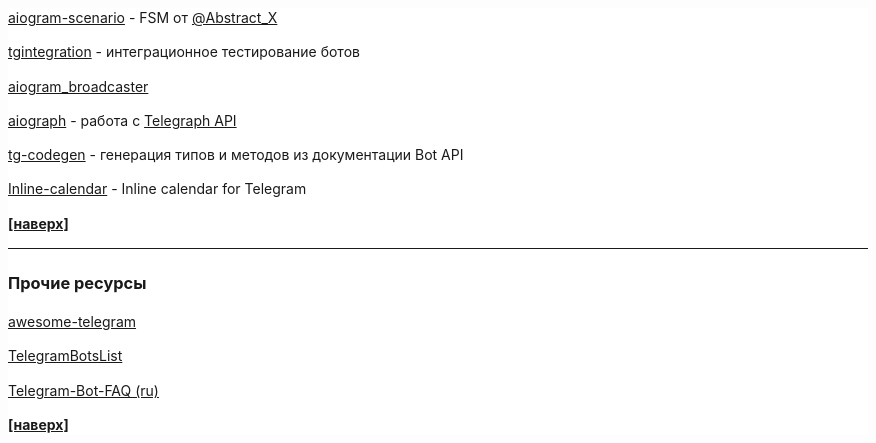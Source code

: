 [aiogram-scenario](https://github.com/Abstract-X/aiogram-scenario) - FSM от [@Abstract\_X](http://t.me/Abstract_X)

[tgintegration](https://github.com/JosXa/tgintegration) - интеграционное тестирование ботов

[aiogram\_broadcaster](https://github.com/F0rzend/aiogram_broadcaster)

[aiograph](https://github.com/aiogram/aiograph) - работа с [Telegraph API](/api)

[tg-codegen](https://github.com/aiogram/tg-codegen) - генерация типов и методов из документации Bot API

[Inline-calendar](https://github.com/Birdi7/Inline-calendar-for-telegram) - Inline calendar for Telegram

[**\[наверх\]**](#%D0%A1%D0%BE%D0%B4%D0%B5%D1%80%D0%B6%D0%B0%D0%BD%D0%B8%D0%B5)

* * *

### Прочие ресурсы

[awesome-telegram](https://github.com/ebertti/awesome-telegram)

[TelegramBotsList](https://github.com/DanySpin97/TelegramBotsList)

[Telegram-Bot-FAQ (ru)](https://github.com/Telegram-Bot-FAQ/FAQ)

[**\[наверх\]**](#%D0%A1%D0%BE%D0%B4%D0%B5%D1%80%D0%B6%D0%B0%D0%BD%D0%B8%D0%B5)
